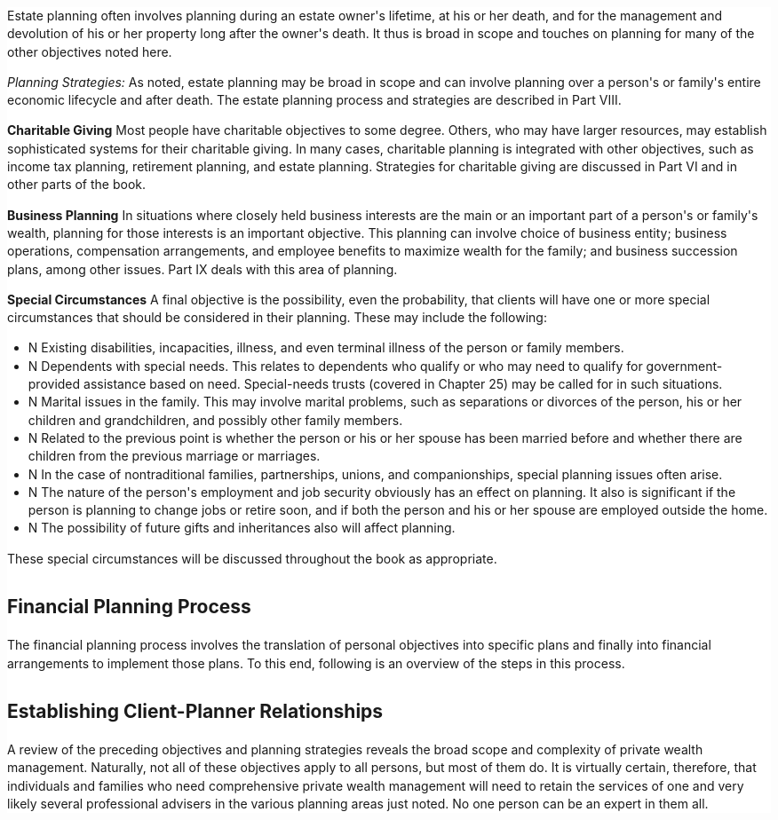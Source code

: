 Estate planning often involves planning during an estate owner's lifetime, at his or her death, and for the management and devolution of his or her property long after the owner's death. It thus is broad in scope and touches on planning for many of the other objectives noted here.

*Planning Strategies:* As noted, estate planning may be broad in scope and can involve planning over a person's or family's entire economic lifecycle and after death. The estate planning process and strategies are described in Part VIII.

**Charitable Giving** Most people have charitable objectives to some degree. Others, who may have larger resources, may establish sophisticated systems for their charitable giving. In many cases, charitable planning is integrated with other objectives, such as income tax planning, retirement planning, and estate planning. Strategies for charitable giving are discussed in Part VI and in other parts of the book.

**Business Planning** In situations where closely held business interests are the main or an important part of a person's or family's wealth, planning for those interests is an important objective. This planning can involve choice of business entity; business operations, compensation arrangements, and employee benefits to maximize wealth for the family; and business succession plans, among other issues. Part IX deals with this area of planning.

**Special Circumstances** A final objective is the possibility, even the probability, that clients will have one or more special circumstances that should be considered in their planning. These may include the following:

- N Existing disabilities, incapacities, illness, and even terminal illness of the person or family members.
- N Dependents with special needs. This relates to dependents who qualify or who may need to qualify for government-provided assistance based on need. Special-needs trusts (covered in Chapter 25) may be called for in such situations.
- N Marital issues in the family. This may involve marital problems, such as separations or divorces of the person, his or her children and grandchildren, and possibly other family members.
- N Related to the previous point is whether the person or his or her spouse has been married before and whether there are children from the previous marriage or marriages.
- N In the case of nontraditional families, partnerships, unions, and companionships, special planning issues often arise.
- N The nature of the person's employment and job security obviously has an effect on planning. It also is significant if the person is planning to change jobs or retire soon, and if both the person and his or her spouse are employed outside the home.
- N The possibility of future gifts and inheritances also will affect planning.

These special circumstances will be discussed throughout the book as appropriate.

## **Financial Planning Process**

The financial planning process involves the translation of personal objectives into specific plans and finally into financial arrangements to implement those plans. To this end, following is an overview of the steps in this process.

## **Establishing Client-Planner Relationships**

A review of the preceding objectives and planning strategies reveals the broad scope and complexity of private wealth management. Naturally, not all of these objectives apply to all persons, but most of them do. It is virtually certain, therefore, that individuals and families who need comprehensive private wealth management will need to retain the services of one and very likely several professional advisers in the various planning areas just noted. No one person can be an expert in them all.

